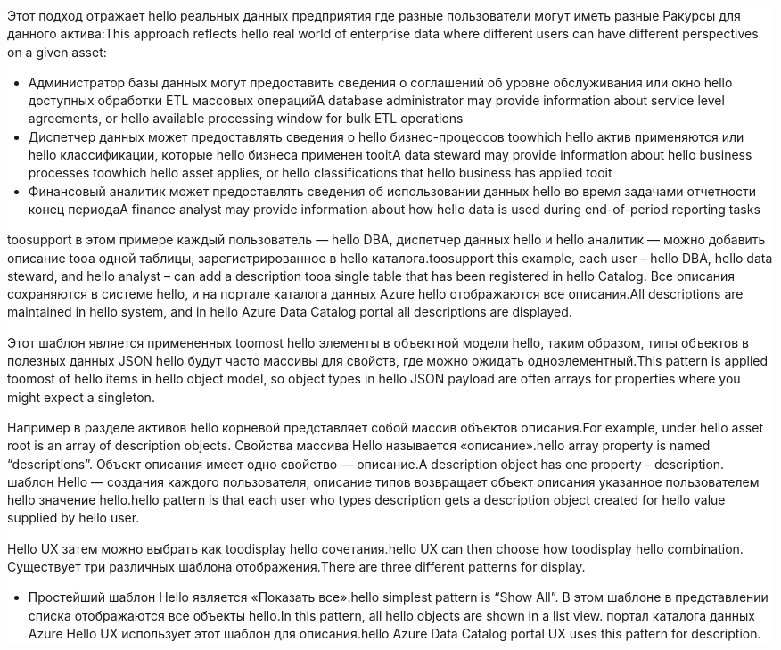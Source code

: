 <span data-ttu-id="c5843-139">Этот подход отражает hello реальных данных предприятия где разные пользователи могут иметь разные Ракурсы для данного актива:</span><span class="sxs-lookup"><span data-stu-id="c5843-139">This approach reflects hello real world of enterprise data where different users can have different perspectives on a given asset:</span></span>

* <span data-ttu-id="c5843-140">Администратор базы данных могут предоставить сведения о соглашений об уровне обслуживания или окно hello доступных обработки ETL массовых операций</span><span class="sxs-lookup"><span data-stu-id="c5843-140">A database administrator may provide information about service level agreements, or hello available processing window for bulk ETL operations</span></span>
* <span data-ttu-id="c5843-141">Диспетчер данных может предоставлять сведения о hello бизнес-процессов toowhich hello актив применяются или hello классификации, которые hello бизнеса применен tooit</span><span class="sxs-lookup"><span data-stu-id="c5843-141">A data steward may provide information about hello business processes toowhich hello asset applies, or hello classifications that hello business has applied tooit</span></span>
* <span data-ttu-id="c5843-142">Финансовый аналитик может предоставлять сведения об использовании данных hello во время задачами отчетности конец периода</span><span class="sxs-lookup"><span data-stu-id="c5843-142">A finance analyst may provide information about how hello data is used during end-of-period reporting tasks</span></span>

<span data-ttu-id="c5843-143">toosupport в этом примере каждый пользователь — hello DBA, диспетчер данных hello и hello аналитик — можно добавить описание tooa одной таблицы, зарегистрированное в hello каталога.</span><span class="sxs-lookup"><span data-stu-id="c5843-143">toosupport this example, each user – hello DBA, hello data steward, and hello analyst – can add a description tooa single table that has been registered in hello Catalog.</span></span> <span data-ttu-id="c5843-144">Все описания сохраняются в системе hello, и на портале каталога данных Azure hello отображаются все описания.</span><span class="sxs-lookup"><span data-stu-id="c5843-144">All descriptions are maintained in hello system, and in hello Azure Data Catalog portal all descriptions are displayed.</span></span>

<span data-ttu-id="c5843-145">Этот шаблон является примененных toomost hello элементы в объектной модели hello, таким образом, типы объектов в полезных данных JSON hello будут часто массивы для свойств, где можно ожидать одноэлементный.</span><span class="sxs-lookup"><span data-stu-id="c5843-145">This pattern is applied toomost of hello items in hello object model, so object types in hello JSON payload are often arrays for properties where you might expect a singleton.</span></span>

<span data-ttu-id="c5843-146">Например в разделе активов hello корневой представляет собой массив объектов описания.</span><span class="sxs-lookup"><span data-stu-id="c5843-146">For example, under hello asset root is an array of description objects.</span></span> <span data-ttu-id="c5843-147">Свойства массива Hello называется «описание».</span><span class="sxs-lookup"><span data-stu-id="c5843-147">hello array property is named “descriptions”.</span></span> <span data-ttu-id="c5843-148">Объект описания имеет одно свойство — описание.</span><span class="sxs-lookup"><span data-stu-id="c5843-148">A description object has one property - description.</span></span> <span data-ttu-id="c5843-149">шаблон Hello — создания каждого пользователя, описание типов возвращает объект описания указанное пользователем hello значение hello.</span><span class="sxs-lookup"><span data-stu-id="c5843-149">hello pattern is that each user who types description gets a description object created for hello value supplied by hello user.</span></span>

<span data-ttu-id="c5843-150">Hello UX затем можно выбрать как toodisplay hello сочетания.</span><span class="sxs-lookup"><span data-stu-id="c5843-150">hello UX can then choose how toodisplay hello combination.</span></span> <span data-ttu-id="c5843-151">Существует три различных шаблона отображения.</span><span class="sxs-lookup"><span data-stu-id="c5843-151">There are three different patterns for display.</span></span>

* <span data-ttu-id="c5843-152">Простейший шаблон Hello является «Показать все».</span><span class="sxs-lookup"><span data-stu-id="c5843-152">hello simplest pattern is “Show All”.</span></span> <span data-ttu-id="c5843-153">В этом шаблоне в представлении списка отображаются все объекты hello.</span><span class="sxs-lookup"><span data-stu-id="c5843-153">In this pattern, all hello objects are shown in a list view.</span></span> <span data-ttu-id="c5843-154">портал каталога данных Azure Hello UX использует этот шаблон для описания.</span><span class="sxs-lookup"><span data-stu-id="c5843-154">hello Azure Data Catalog portal UX uses this pattern for description.</span></span>